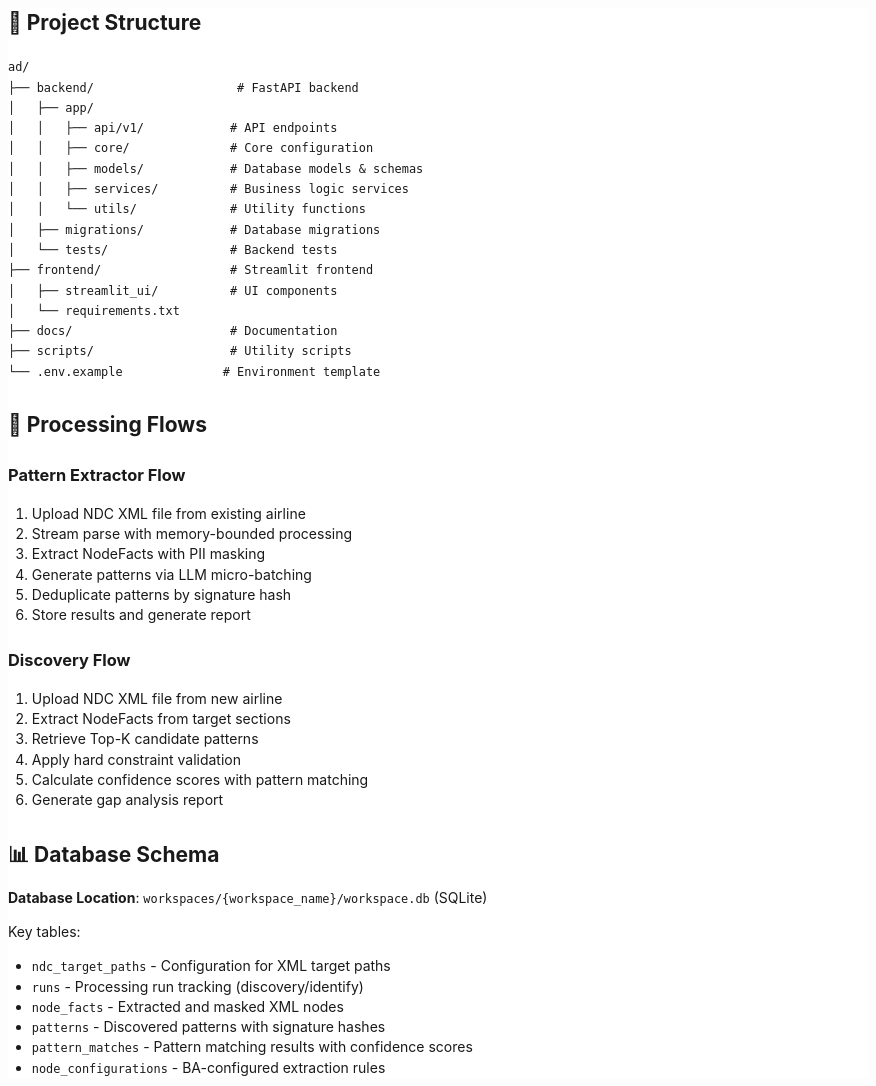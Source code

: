 ## 📁 Project Structure

```
ad/
├── backend/                    # FastAPI backend
│   ├── app/
│   │   ├── api/v1/            # API endpoints
│   │   ├── core/              # Core configuration
│   │   ├── models/            # Database models & schemas
│   │   ├── services/          # Business logic services
│   │   └── utils/             # Utility functions
│   ├── migrations/            # Database migrations
│   └── tests/                 # Backend tests
├── frontend/                  # Streamlit frontend
│   ├── streamlit_ui/          # UI components
│   └── requirements.txt
├── docs/                      # Documentation
├── scripts/                   # Utility scripts
└── .env.example              # Environment template
```

## 🔄 Processing Flows

### Pattern Extractor Flow
1. Upload NDC XML file from existing airline
2. Stream parse with memory-bounded processing
3. Extract NodeFacts with PII masking
4. Generate patterns via LLM micro-batching
5. Deduplicate patterns by signature hash
6. Store results and generate report

### Discovery Flow
1. Upload NDC XML file from new airline
2. Extract NodeFacts from target sections
3. Retrieve Top-K candidate patterns
4. Apply hard constraint validation
5. Calculate confidence scores with pattern matching
6. Generate gap analysis report

## 📊 Database Schema

**Database Location**: `workspaces/{workspace_name}/workspace.db` (SQLite)

Key tables:
- `ndc_target_paths` - Configuration for XML target paths
- `runs` - Processing run tracking (discovery/identify)
- `node_facts` - Extracted and masked XML nodes
- `patterns` - Discovered patterns with signature hashes
- `pattern_matches` - Pattern matching results with confidence scores
- `node_configurations` - BA-configured extraction rules
